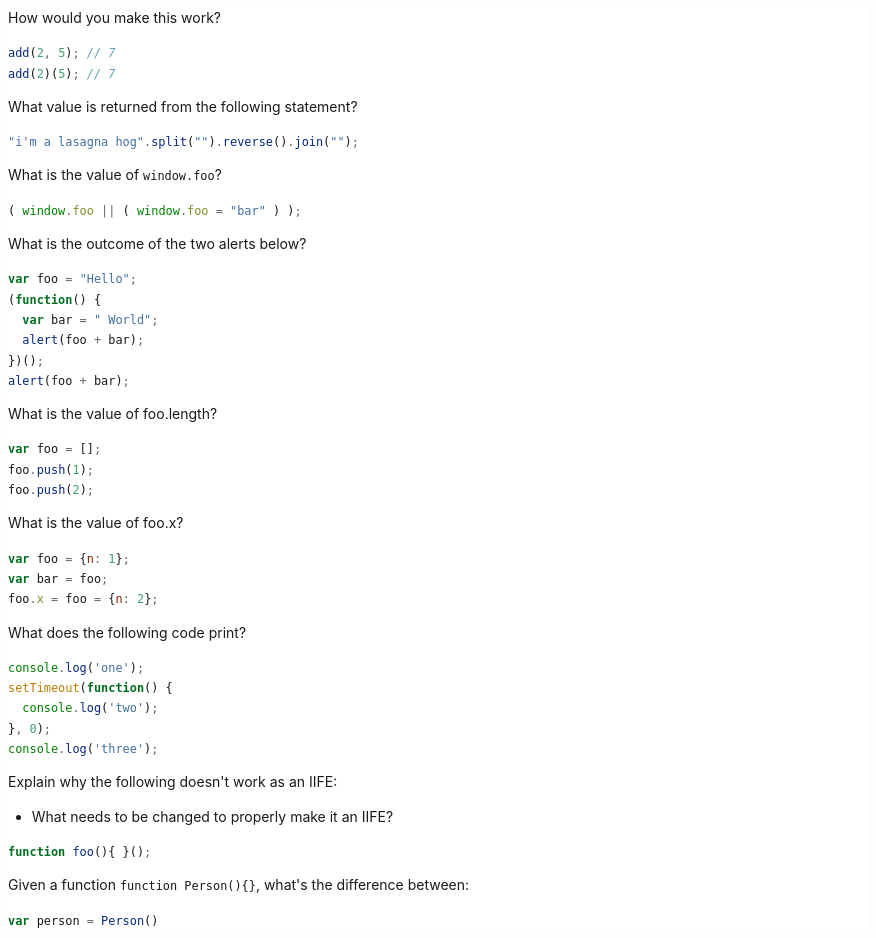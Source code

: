 How would you make this work?

```js
add(2, 5); // 7
add(2)(5); // 7
```

What value is returned from the following statement?
```js
"i'm a lasagna hog".split("").reverse().join("");
```

What is the value of `window.foo`?
```js
( window.foo || ( window.foo = "bar" ) );
```

What is the outcome of the two alerts below?
```js
var foo = "Hello";
(function() {
  var bar = " World";
  alert(foo + bar);
})();
alert(foo + bar);
```

What is the value of foo.length?
```js
var foo = [];
foo.push(1);
foo.push(2);
```

What is the value of foo.x?
```js
var foo = {n: 1};
var bar = foo;
foo.x = foo = {n: 2};
```

What does the following code print?
```js
console.log('one');
setTimeout(function() {
  console.log('two');
}, 0);
console.log('three');
```

Explain why the following doesn't work as an IIFE:
  - What needs to be changed to properly make it an IIFE?
```js
function foo(){ }();
```

Given a function `function Person(){}`, what's the difference between:
```js
var person = Person()
```
